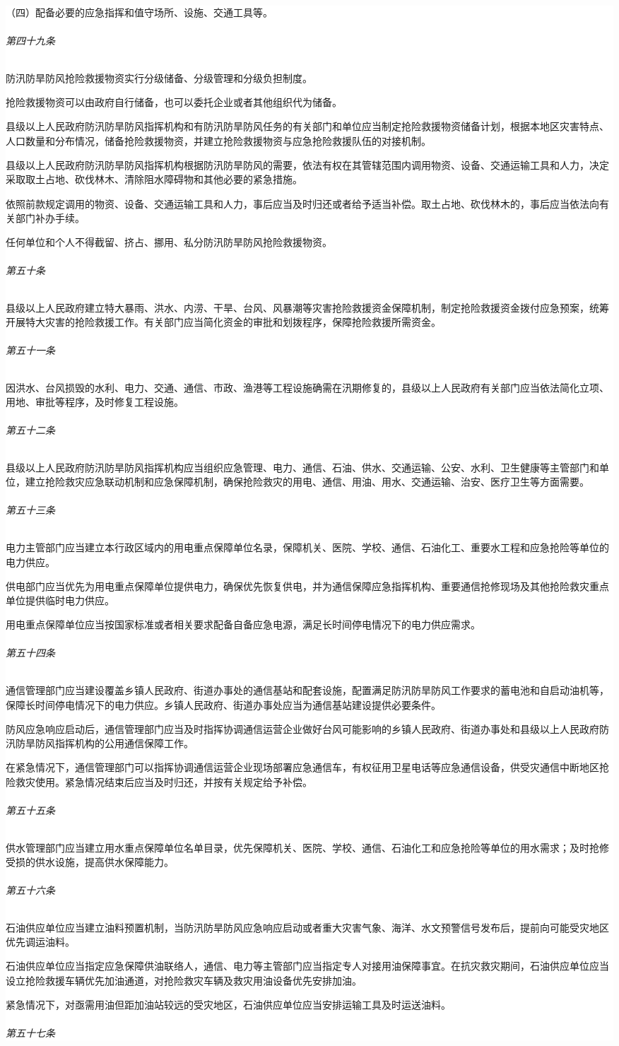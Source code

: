 （四）配备必要的应急指挥和值守场所、设施、交通工具等。

###### 第四十九条

防汛防旱防风抢险救援物资实行分级储备、分级管理和分级负担制度。

抢险救援物资可以由政府自行储备，也可以委托企业或者其他组织代为储备。

县级以上人民政府防汛防旱防风指挥机构和有防汛防旱防风任务的有关部门和单位应当制定抢险救援物资储备计划，根据本地区灾害特点、人口数量和分布情况，储备抢险救援物资，并建立抢险救援物资与应急抢险救援队伍的对接机制。

县级以上人民政府防汛防旱防风指挥机构根据防汛防旱防风的需要，依法有权在其管辖范围内调用物资、设备、交通运输工具和人力，决定采取取土占地、砍伐林木、清除阻水障碍物和其他必要的紧急措施。

依照前款规定调用的物资、设备、交通运输工具和人力，事后应当及时归还或者给予适当补偿。取土占地、砍伐林木的，事后应当依法向有关部门补办手续。

任何单位和个人不得截留、挤占、挪用、私分防汛防旱防风抢险救援物资。

###### 第五十条

县级以上人民政府建立特大暴雨、洪水、内涝、干旱、台风、风暴潮等灾害抢险救援资金保障机制，制定抢险救援资金拨付应急预案，统筹开展特大灾害的抢险救援工作。有关部门应当简化资金的审批和划拨程序，保障抢险救援所需资金。

###### 第五十一条

因洪水、台风损毁的水利、电力、交通、通信、市政、渔港等工程设施确需在汛期修复的，县级以上人民政府有关部门应当依法简化立项、用地、审批等程序，及时修复工程设施。

###### 第五十二条

县级以上人民政府防汛防旱防风指挥机构应当组织应急管理、电力、通信、石油、供水、交通运输、公安、水利、卫生健康等主管部门和单位，建立抢险救灾应急联动机制和应急保障机制，确保抢险救灾的用电、通信、用油、用水、交通运输、治安、医疗卫生等方面需要。

###### 第五十三条

电力主管部门应当建立本行政区域内的用电重点保障单位名录，保障机关、医院、学校、通信、石油化工、重要水工程和应急抢险等单位的电力供应。

供电部门应当优先为用电重点保障单位提供电力，确保优先恢复供电，并为通信保障应急指挥机构、重要通信抢修现场及其他抢险救灾重点单位提供临时电力供应。

用电重点保障单位应当按国家标准或者相关要求配备自备应急电源，满足长时间停电情况下的电力供应需求。

###### 第五十四条

通信管理部门应当建设覆盖乡镇人民政府、街道办事处的通信基站和配套设施，配置满足防汛防旱防风工作要求的蓄电池和自启动油机等，保障长时间停电情况下的电力供应。乡镇人民政府、街道办事处应当为通信基站建设提供必要条件。

防风应急响应启动后，通信管理部门应当及时指挥协调通信运营企业做好台风可能影响的乡镇人民政府、街道办事处和县级以上人民政府防汛防旱防风指挥机构的公用通信保障工作。

在紧急情况下，通信管理部门可以指挥协调通信运营企业现场部署应急通信车，有权征用卫星电话等应急通信设备，供受灾通信中断地区抢险救灾使用。紧急情况结束后应当及时归还，并按有关规定给予补偿。

###### 第五十五条

供水管理部门应当建立用水重点保障单位名单目录，优先保障机关、医院、学校、通信、石油化工和应急抢险等单位的用水需求；及时抢修受损的供水设施，提高供水保障能力。

###### 第五十六条

石油供应单位应当建立油料预置机制，当防汛防旱防风应急响应启动或者重大灾害气象、海洋、水文预警信号发布后，提前向可能受灾地区优先调运油料。

石油供应单位应当指定应急保障供油联络人，通信、电力等主管部门应当指定专人对接用油保障事宜。在抗灾救灾期间，石油供应单位应当设立抢险救援车辆优先加油通道，对抢险救灾车辆及救灾用油设备优先安排加油。

紧急情况下，对亟需用油但距加油站较远的受灾地区，石油供应单位应当安排运输工具及时运送油料。

###### 第五十七条
